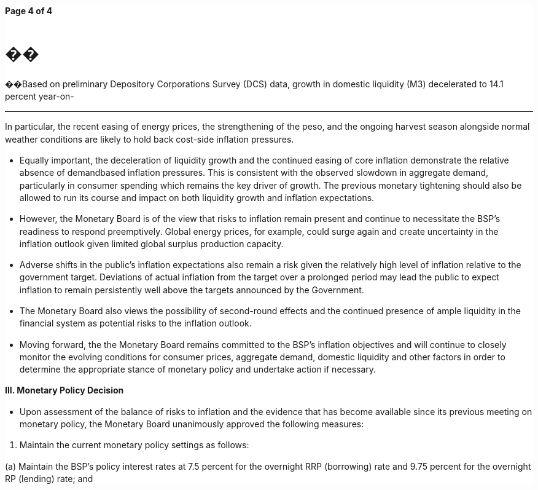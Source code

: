 **Page 4 of 4**


# ��

��Based on preliminary Depository Corporations Survey (DCS) data,
growth in domestic liquidity (M3) decelerated to 14.1 percent year-on-


-----

In particular, the recent easing of energy prices, the strengthening of the
peso, and the ongoing harvest season alongside normal weather
conditions are likely to hold back cost-side inflation pressures.

- Equally important, the deceleration of liquidity growth and the continued
easing of core inflation demonstrate the relative absence of demandbased inflation pressures. This is consistent with the observed slowdown
in aggregate demand, particularly in consumer spending which remains
the key driver of growth. The previous monetary tightening should also be
allowed to run its course and impact on both liquidity growth and inflation
expectations.

- However, the Monetary Board is of the view that risks to inflation remain
present and continue to necessitate the BSP’s readiness to respond
preemptively. Global energy prices, for example, could surge again and
create uncertainty in the inflation outlook given limited global surplus
production capacity.

- Adverse shifts in the public’s inflation expectations also remain a risk
given the relatively high level of inflation relative to the government target.
Deviations of actual inflation from the target over a prolonged period may
lead the public to expect inflation to remain persistently well above the
targets announced by the Government.

- The Monetary Board also views the possibility of second-round effects
and the continued presence of ample liquidity in the financial system as
potential risks to the inflation outlook.

- Moving forward, the the Monetary Board remains committed to the BSP’s
inflation objectives and will continue to closely monitor the evolving
conditions for consumer prices, aggregate demand, domestic liquidity and
other factors in order to determine the appropriate stance of monetary
policy and undertake action if necessary.

**III. Monetary Policy Decision**

- Upon assessment of the balance of risks to inflation and the evidence that
has become available since its previous meeting on monetary policy, the
Monetary Board unanimously approved the following measures:

1) Maintain the current monetary policy settings as follows:

(a) Maintain the BSP’s policy interest rates at 7.5 percent for the
overnight RRP (borrowing) rate and 9.75 percent for the overnight
RP (lending) rate; and
